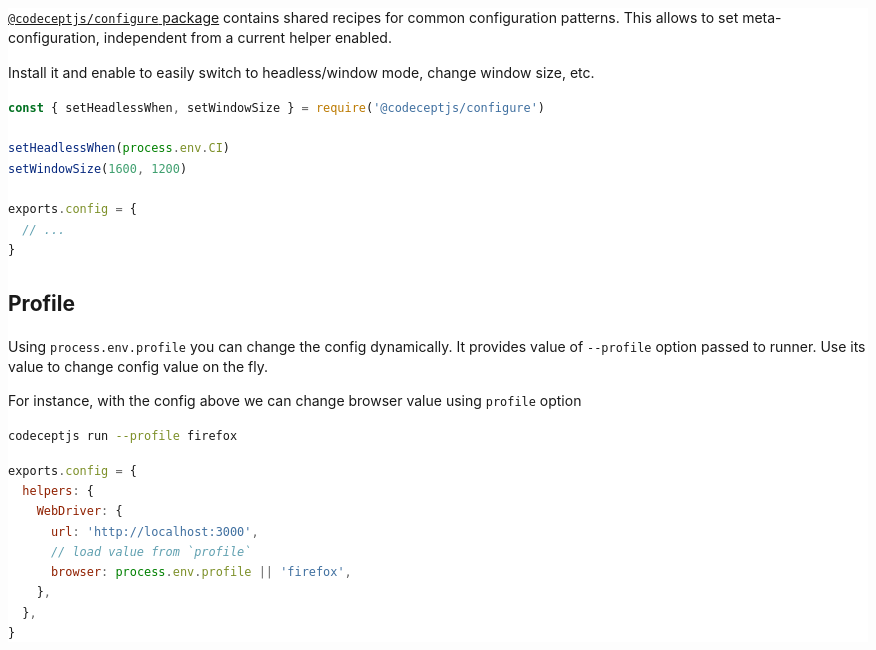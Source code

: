 [`@codeceptjs/configure` package](https://github.com/codeceptjs/configure) contains shared recipes for common configuration patterns. This allows to set meta-configuration, independent from a current helper enabled.

Install it and enable to easily switch to headless/window mode, change window size, etc.

```js
const { setHeadlessWhen, setWindowSize } = require('@codeceptjs/configure')

setHeadlessWhen(process.env.CI)
setWindowSize(1600, 1200)

exports.config = {
  // ...
}
```

## Profile

Using `process.env.profile` you can change the config dynamically.
It provides value of `--profile` option passed to runner.
Use its value to change config value on the fly.

For instance, with the config above we can change browser value using `profile` option

```sh
codeceptjs run --profile firefox
```

```js
exports.config = {
  helpers: {
    WebDriver: {
      url: 'http://localhost:3000',
      // load value from `profile`
      browser: process.env.profile || 'firefox',
    },
  },
}
```
